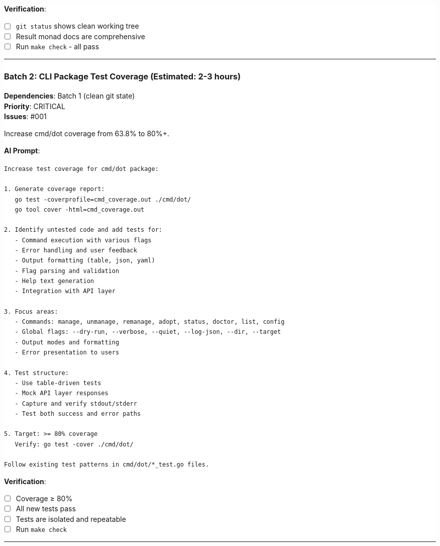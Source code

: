 **Verification**:
- [ ] `git status` shows clean working tree
- [ ] Result monad docs are comprehensive
- [ ] Run `make check` - all pass

---

### Batch 2: CLI Package Test Coverage (Estimated: 2-3 hours)

**Dependencies**: Batch 1 (clean git state)  
**Priority**: CRITICAL  
**Issues**: #001

Increase cmd/dot coverage from 63.8% to 80%+.

**AI Prompt**:
```
Increase test coverage for cmd/dot package:

1. Generate coverage report:
   go test -coverprofile=cmd_coverage.out ./cmd/dot/
   go tool cover -html=cmd_coverage.out

2. Identify untested code and add tests for:
   - Command execution with various flags
   - Error handling and user feedback
   - Output formatting (table, json, yaml)
   - Flag parsing and validation
   - Help text generation
   - Integration with API layer

3. Focus areas:
   - Commands: manage, unmanage, remanage, adopt, status, doctor, list, config
   - Global flags: --dry-run, --verbose, --quiet, --log-json, --dir, --target
   - Output modes and formatting
   - Error presentation to users

4. Test structure:
   - Use table-driven tests
   - Mock API layer responses
   - Capture and verify stdout/stderr
   - Test both success and error paths

5. Target: >= 80% coverage
   Verify: go test -cover ./cmd/dot/

Follow existing test patterns in cmd/dot/*_test.go files.
```

**Verification**:
- [ ] Coverage ≥ 80%
- [ ] All new tests pass
- [ ] Tests are isolated and repeatable
- [ ] Run `make check`

---